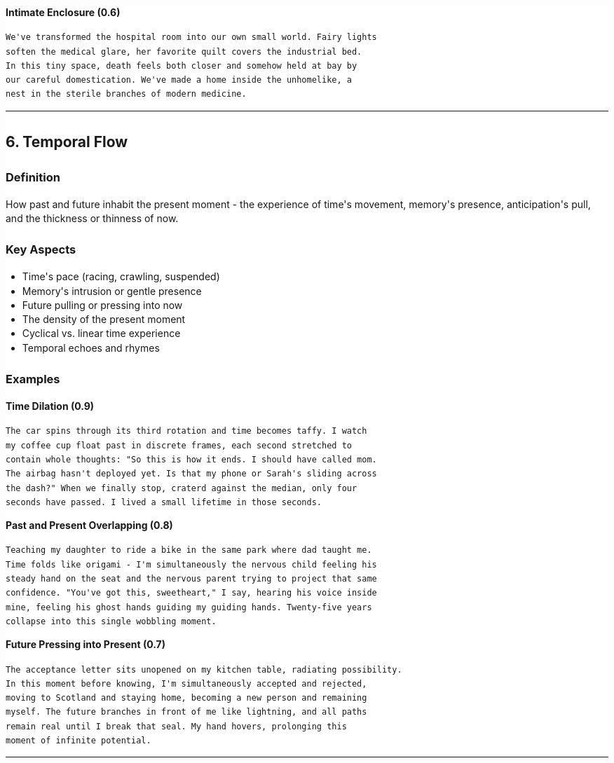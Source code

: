 **Intimate Enclosure (0.6)**
```
We've transformed the hospital room into our own small world. Fairy lights 
soften the medical glare, her favorite quilt covers the industrial bed. 
In this tiny space, death feels both closer and somehow held at bay by 
our careful domestication. We've made a home inside the unhomelike, a 
nest in the sterile branches of modern medicine.
```

---

## 6. Temporal Flow

### Definition
How past and future inhabit the present moment - the experience of time's movement, memory's presence, anticipation's pull, and the thickness or thinness of now.

### Key Aspects
- Time's pace (racing, crawling, suspended)
- Memory's intrusion or gentle presence
- Future pulling or pressing into now
- The density of the present moment
- Cyclical vs. linear time experience
- Temporal echoes and rhymes

### Examples

**Time Dilation (0.9)**
```
The car spins through its third rotation and time becomes taffy. I watch 
my coffee cup float past in discrete frames, each second stretched to 
contain whole thoughts: "So this is how it ends. I should have called mom. 
The airbag hasn't deployed yet. Is that my phone or Sarah's sliding across 
the dash?" When we finally stop, craterd against the median, only four 
seconds have passed. I lived a small lifetime in those seconds.
```

**Past and Present Overlapping (0.8)**
```
Teaching my daughter to ride a bike in the same park where dad taught me. 
Time folds like origami - I'm simultaneously the nervous child feeling his 
steady hand on the seat and the nervous parent trying to project that same 
confidence. "You've got this, sweetheart," I say, hearing his voice inside 
mine, feeling his ghost hands guiding my guiding hands. Twenty-five years 
collapse into this single wobbling moment.
```

**Future Pressing into Present (0.7)**
```
The acceptance letter sits unopened on my kitchen table, radiating possibility. 
In this moment before knowing, I'm simultaneously accepted and rejected, 
moving to Scotland and staying home, becoming a new person and remaining 
myself. The future branches in front of me like lightning, and all paths 
remain real until I break that seal. My hand hovers, prolonging this 
moment of infinite potential.
```

---